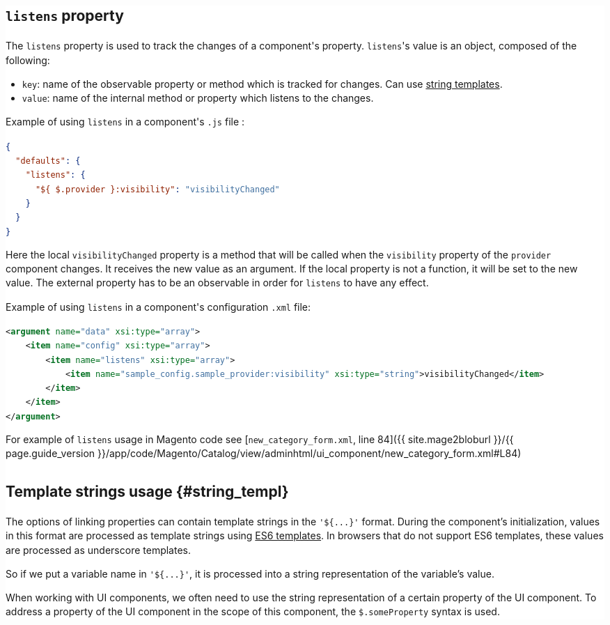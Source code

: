 ## `listens` property
The `listens` property is used to track the changes of a component's property. `listens`'s value is an object, composed of the following:

-  `key`: name of the observable property or method which is tracked for changes. Can use [string templates](#string_templ).
-  `value`: name of the internal method or property which listens to the changes.

Example of using `listens` in a component's `.js` file :

```json
{
  "defaults": {
    "listens": {
      "${ $.provider }:visibility": "visibilityChanged"
    }
  }
}
```

Here the local `visibilityChanged` property is a method that will be called when the `visibility` property of the `provider` component changes. It receives the new value as an argument. If the local property is not a function, it will be set to the new value.
The external property has to be an observable in order for `listens` to have any effect.

Example of using `listens` in a component's configuration `.xml` file:

```xml
<argument name="data" xsi:type="array">
    <item name="config" xsi:type="array">
        <item name="listens" xsi:type="array">
            <item name="sample_config.sample_provider:visibility" xsi:type="string">visibilityChanged</item>
        </item>
    </item>
</argument>
```

For example of `listens` usage in Magento code see [`new_category_form.xml`, line 84]({{ site.mage2bloburl }}/{{ page.guide_version }}/app/code/Magento/Catalog/view/adminhtml/ui_component/new_category_form.xml#L84)

## Template strings usage {#string_templ}

The options of linking properties can contain template strings in the `'${...}'` format. During the component’s initialization, values in this format are processed as template strings using [ES6 templates](https://developer.mozilla.org/en/docs/Web/JavaScript/Reference/Template_literals). In browsers that do not support ES6 templates, these values are processed as underscore templates.

So if we put a variable name in `'${...}'`, it is processed into a string representation of the variable’s value.

When working with UI components, we often need to use the string representation of a certain property of the UI component. To address a property of the UI component in the scope of this component, the `$.someProperty` syntax is used.
